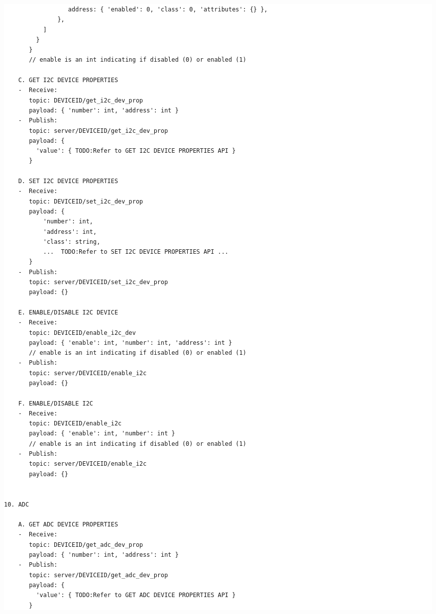		              address: { 'enabled': 0, 'class': 0, 'attributes': {} },
		           },
		       ]
		     }
		   }
		   // enable is an int indicating if disabled (0) or enabled (1)

		C. GET I2C DEVICE PROPERTIES
		-  Receive:
		   topic: DEVICEID/get_i2c_dev_prop
		   payload: { 'number': int, 'address': int }
		-  Publish:
		   topic: server/DEVICEID/get_i2c_dev_prop
		   payload: { 
		     'value': { TODO:Refer to GET I2C DEVICE PROPERTIES API } 
		   }

		D. SET I2C DEVICE PROPERTIES
		-  Receive:
		   topic: DEVICEID/set_i2c_dev_prop
		   payload: { 
		       'number': int, 
		       'address': int, 
		       'class': string, 
		       ...  TODO:Refer to SET I2C DEVICE PROPERTIES API ...
		   }
		-  Publish:
		   topic: server/DEVICEID/set_i2c_dev_prop
		   payload: {}

		E. ENABLE/DISABLE I2C DEVICE
		-  Receive:
		   topic: DEVICEID/enable_i2c_dev
		   payload: { 'enable': int, 'number': int, 'address': int }
		   // enable is an int indicating if disabled (0) or enabled (1)
		-  Publish:
		   topic: server/DEVICEID/enable_i2c
		   payload: {}

		F. ENABLE/DISABLE I2C
		-  Receive:
		   topic: DEVICEID/enable_i2c
		   payload: { 'enable': int, 'number': int }
		   // enable is an int indicating if disabled (0) or enabled (1)
		-  Publish:
		   topic: server/DEVICEID/enable_i2c
		   payload: {}


	10. ADC

		A. GET ADC DEVICE PROPERTIES
		-  Receive:
		   topic: DEVICEID/get_adc_dev_prop
		   payload: { 'number': int, 'address': int }
		-  Publish:
		   topic: server/DEVICEID/get_adc_dev_prop
		   payload: { 
		     'value': { TODO:Refer to GET ADC DEVICE PROPERTIES API } 
		   }
